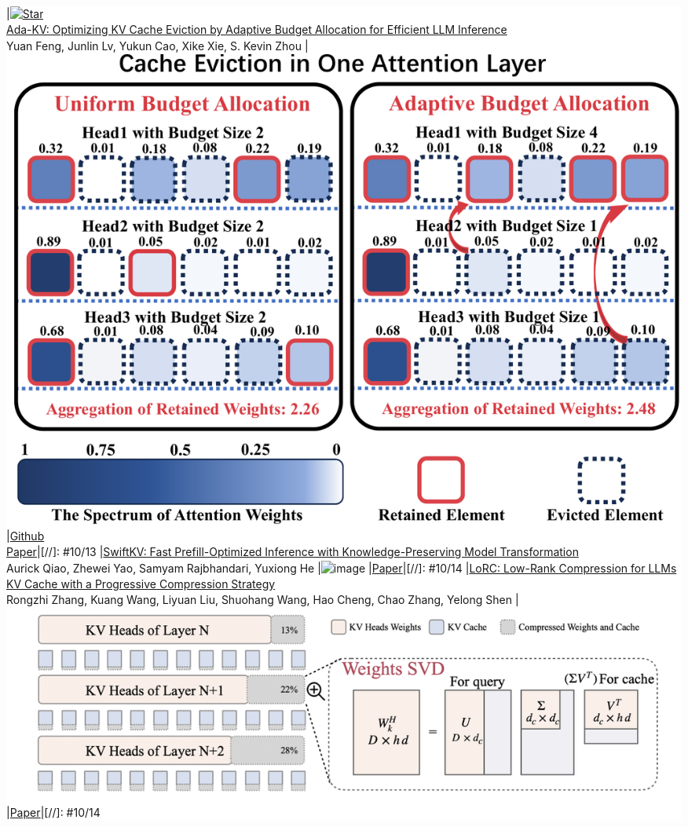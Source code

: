 |[![Star](https://img.shields.io/github/stars/FFY0/AdaKV.svg?style=social&label=Star)](https://github.com/FFY0/AdaKV)<br>[Ada-KV: Optimizing KV Cache Eviction by Adaptive Budget Allocation for Efficient LLM Inference](https://arxiv.org/abs/2407.11550) <br> Yuan Feng, Junlin Lv, Yukun Cao, Xike Xie, S. Kevin Zhou |<img width="1002" alt="image" src="figures/adakv.png"> |[Github](https://github.com/FFY0/AdaKV) <br> [Paper](https://arxiv.org/abs/2407.11550)|[//]: #10/13
|[SwiftKV: Fast Prefill-Optimized Inference with Knowledge-Preserving Model Transformation](https://arxiv.org/abs/2410.03960) <br> Aurick Qiao, Zhewei Yao, Samyam Rajbhandari, Yuxiong He |<img width="1002" alt="image" src="https://arxiv.org/html/2410.03960v1/x1.png"> |[Paper](https://arxiv.org/abs/2410.03960)|[//]: #10/14
|[LoRC: Low-Rank Compression for LLMs KV Cache with a Progressive Compression Strategy](https://arxiv.org/abs/2410.03111) <br> Rongzhi Zhang, Kuang Wang, Liyuan Liu, Shuohang Wang, Hao Cheng, Chao Zhang, Yelong Shen |<img width="1002" alt="image" src="figures/LoRC.png"> |[Paper](https://arxiv.org/abs/2410.03111)|[//]: #10/14